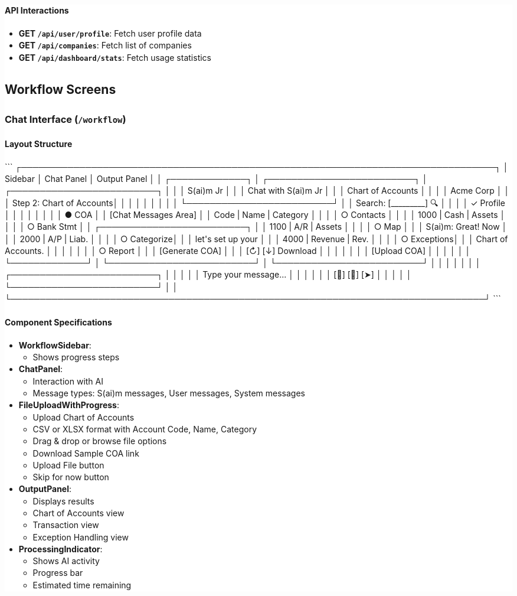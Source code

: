 #### API Interactions
- **GET `/api/user/profile`**: Fetch user profile data
- **GET `/api/companies`**: Fetch list of companies
- **GET `/api/dashboard/stats`**: Fetch usage statistics

## Workflow Screens

### Chat Interface (`/workflow`)

#### Layout Structure
\`\`\`
┌─────────────────────────────────────────────────────────────────────────────────┐
│ Sidebar          │ Chat Panel                    │ Output Panel                │
│ ┌─────────────┐  │ ┌─────────────────────────┐   │ ┌─────────────────────────┐ │
│ │ S(ai)m Jr   │  │ │ Chat with S(ai)m Jr     │   │ │ Chart of Accounts       │ │
│ │ Acme Corp   │  │ │ Step 2: Chart of Accounts│   │ │                         │ │
│ │             │  │ └─────────────────────────┘   │ │ Search: [_________] 🔍  │ │
│ │ ✓ Profile   │  │                               │ │                         │ │
│ │ ● COA       │  │ [Chat Messages Area]          │ │ Code | Name | Category  │ │
│ │ ○ Contacts  │  │                               │ │ 1000 | Cash | Assets    │ │
│ │ ○ Bank Stmt │  │ ┌─────────────────────────┐   │ │ 1100 | A/R  | Assets    │ │
│ │ ○ Map       │  │ │ S(ai)m: Great! Now      │   │ │ 2000 | A/P  | Liab.     │ │
│ │ ○ Categorize│  │ │ let's set up your       │   │ │ 4000 | Revenue | Rev.    │ │
│ │ ○ Exceptions│  │ │ Chart of Accounts.      │   │ │                         │ │
│ │ ○ Report    │  │ │ [Generate COA]          │   │ │ [↻] [↓] Download        │ │
│ │             │  │ │ [Upload COA]            │   │ │                         │ │
│ └─────────────┘  │ └─────────────────────────┘   │ └─────────────────────────┘ │
│                  │                               │                             │
│                  │ ┌─────────────────────────┐   │                             │
│                  │ │ Type your message...    │   │                             │
│                  │ │ [📎] [🎤]          [➤] │   │                             │
│                  │ └─────────────────────────┘   │                             │
└─────────────────────────────────────────────────────────────────────────────────┘
\`\`\`

#### Component Specifications
- **WorkflowSidebar**: 
  - Shows progress steps
- **ChatPanel**: 
  - Interaction with AI
  - Message types: S(ai)m messages, User messages, System messages
- **FileUploadWithProgress**: 
  - Upload Chart of Accounts
  - CSV or XLSX format with Account Code, Name, Category
  - Drag & drop or browse file options
  - Download Sample COA link
  - Upload File button
  - Skip for now button
- **OutputPanel**: 
  - Displays results
  - Chart of Accounts view
  - Transaction view
  - Exception Handling view
- **ProcessingIndicator**: 
  - Shows AI activity
  - Progress bar
  - Estimated time remaining
